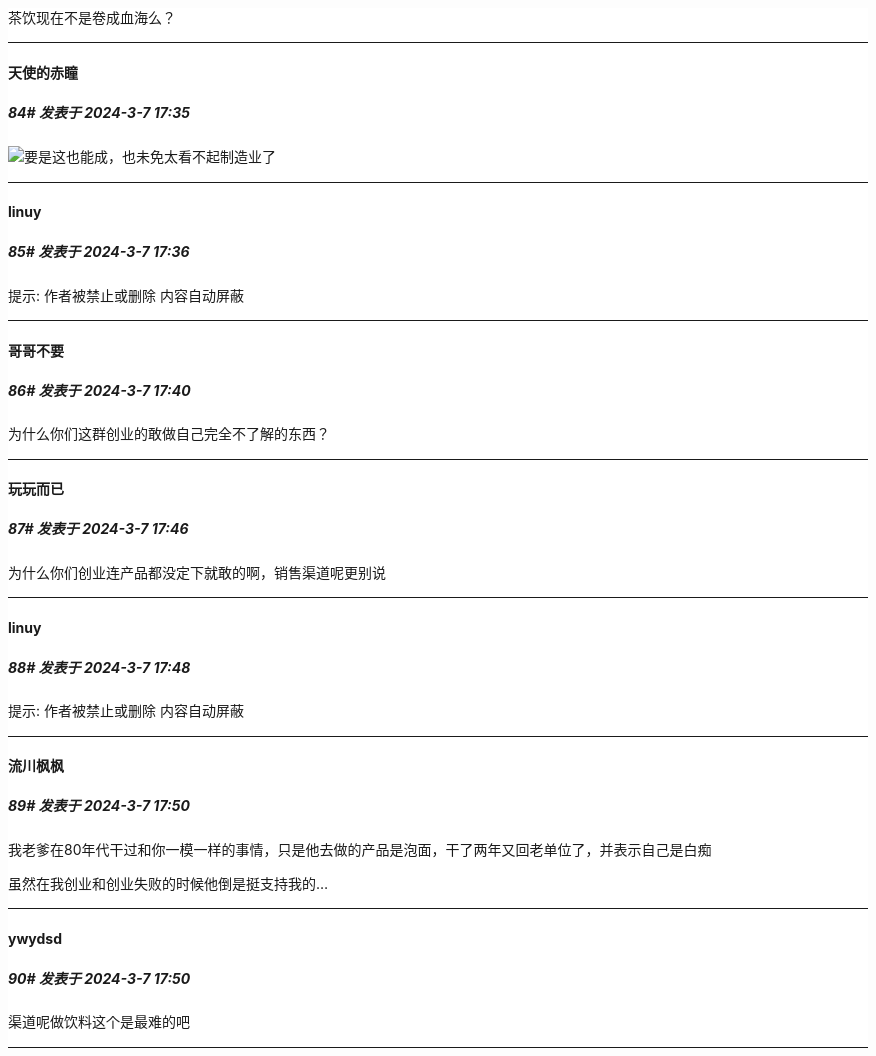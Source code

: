 茶饮现在不是卷成血海么？

*****

####  天使的赤瞳  
##### 84#       发表于 2024-3-7 17:35

<img src="https://static.saraba1st.com/image/smiley/face2017/067.png" referrerpolicy="no-referrer">要是这也能成，也未免太看不起制造业了

*****

####  linuy  
##### 85#       发表于 2024-3-7 17:36

提示: 作者被禁止或删除 内容自动屏蔽

*****

####  哥哥不要  
##### 86#       发表于 2024-3-7 17:40

为什么你们这群创业的敢做自己完全不了解的东西？

*****

####  玩玩而已  
##### 87#       发表于 2024-3-7 17:46

为什么你们创业连产品都没定下就敢的啊，销售渠道呢更别说

*****

####  linuy  
##### 88#       发表于 2024-3-7 17:48

提示: 作者被禁止或删除 内容自动屏蔽

*****

####  流川枫枫  
##### 89#       发表于 2024-3-7 17:50

我老爹在80年代干过和你一模一样的事情，只是他去做的产品是泡面，干了两年又回老单位了，并表示自己是白痴

虽然在我创业和创业失败的时候他倒是挺支持我的…

*****

####  ywydsd  
##### 90#       发表于 2024-3-7 17:50

渠道呢做饮料这个是最难的吧

*****
